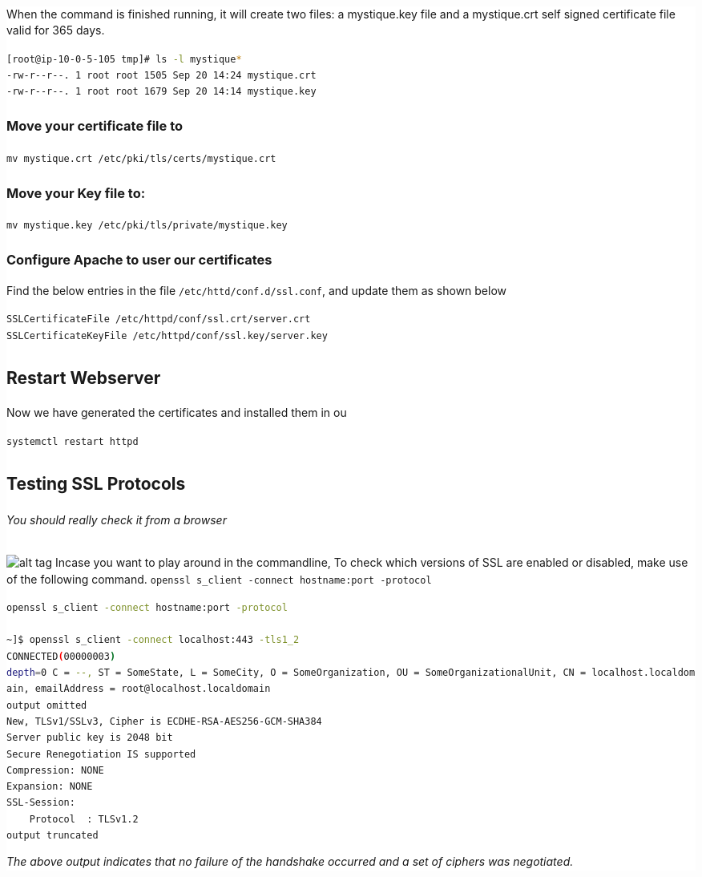  When the command is finished running, it will create two files: a mystique.key file and a mystique.crt self signed certificate file valid for 365 days.

```sh
[root@ip-10-0-5-105 tmp]# ls -l mystique*
-rw-r--r--. 1 root root 1505 Sep 20 14:24 mystique.crt
-rw-r--r--. 1 root root 1679 Sep 20 14:14 mystique.key
```

### Move your certificate file to 
`mv mystique.crt /etc/pki/tls/certs/mystique.crt`
### Move your Key file to:
 `mv mystique.key /etc/pki/tls/private/mystique.key`

### Configure Apache to user our certificates
Find the below entries in the file `/etc/httd/conf.d/ssl.conf`, and update them as shown below
```sh
SSLCertificateFile /etc/httpd/conf/ssl.crt/server.crt
SSLCertificateKeyFile /etc/httpd/conf/ssl.key/server.key
```

## Restart Webserver
Now we have generated the certificates and installed them in ou
```sh
systemctl restart httpd
```

## Testing SSL Protocols
###### You should _really_ check it from a browser
![alt tag](https://raw.githubusercontent.com/miztiik/AWS-Demos/master/img/home-made-ssl.png)
Incase you want to play around in the commandline, To check which versions of SSL are enabled or disabled, make use of the following command. 
`openssl s_client -connect hostname:port -protocol`
```sh
openssl s_client -connect hostname:port -protocol

~]$ openssl s_client -connect localhost:443 -tls1_2
CONNECTED(00000003)
depth=0 C = --, ST = SomeState, L = SomeCity, O = SomeOrganization, OU = SomeOrganizationalUnit, CN = localhost.localdomain, emailAddress = root@localhost.localdomain
output omitted
New, TLSv1/SSLv3, Cipher is ECDHE-RSA-AES256-GCM-SHA384
Server public key is 2048 bit
Secure Renegotiation IS supported
Compression: NONE
Expansion: NONE
SSL-Session:
    Protocol  : TLSv1.2
output truncated
```
_The above output indicates that no failure of the handshake occurred and a set of ciphers was negotiated._
